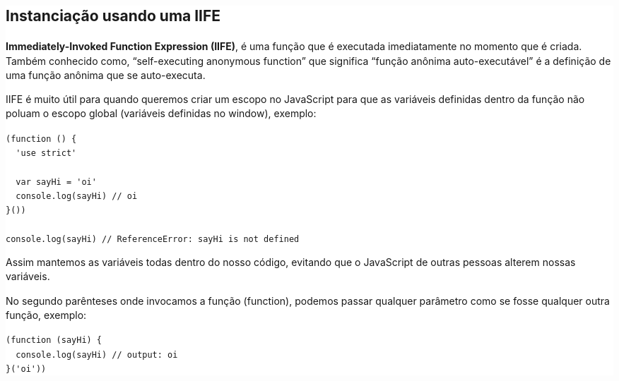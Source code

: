 ## Instanciação usando uma IIFE

**Immediately-Invoked Function Expression (IIFE)**, é uma função que é executada imediatamente no momento que é criada. Também conhecido como, “self-executing anonymous function” que significa “função anônima auto-executável” é a definição de uma função anônima que se auto-executa.

IIFE é muito útil para quando queremos criar um escopo no JavaScript para que as variáveis definidas dentro da função não poluam o escopo global (variáveis definidas no window), exemplo:

```
(function () {
  'use strict'

  var sayHi = 'oi'
  console.log(sayHi) // oi
}())

console.log(sayHi) // ReferenceError: sayHi is not defined
```

Assim mantemos as variáveis todas dentro do nosso código, evitando que o JavaScript de outras pessoas alterem nossas variáveis.

No segundo parênteses onde invocamos a função (function), podemos passar qualquer parâmetro como se fosse qualquer outra função, exemplo:

```
(function (sayHi) {
  console.log(sayHi) // output: oi
}('oi'))
```

